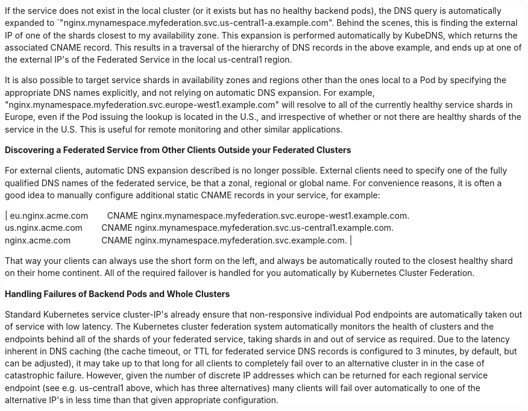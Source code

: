   

If the service does not exist in the local cluster (or it exists but has no healthy backend pods), the DNS query is automatically expanded to `"nginx.mynamespace.myfederation.svc.us-central1-a.example.com". Behind the scenes, this is finding the external IP of one of the shards closest to my availability zone. This expansion is performed automatically by KubeDNS, which returns the associated CNAME record. This results in a traversal of the hierarchy of DNS records in the above example, and ends up at one of the external IP's of the Federated Service in the local us-central1 region.

  

It is also possible to target service shards in availability zones and regions other than the ones local to a Pod by specifying the appropriate DNS names explicitly, and not relying on automatic DNS expansion. For example, "nginx.mynamespace.myfederation.svc.europe-west1.example.com" will resolve to all of the currently healthy service shards in Europe, even if the Pod issuing the lookup is located in the U.S., and irrespective of whether or not there are healthy shards of the service in the U.S. This is useful for remote monitoring and other similar applications.

  

**Discovering a Federated Service from Other Clients Outside your Federated Clusters**

  

For external clients, automatic DNS expansion described is no longer possible. External clients need to specify one of the fully qualified DNS names of the federated service, be that a zonal, regional or global name. For convenience reasons, it is often a good idea to manually configure additional static CNAME records in your service, for example:

  
  

| 
eu.nginx.acme.com &nbsp;&nbsp;&nbsp;&nbsp;&nbsp;&nbsp;&nbsp;CNAME nginx.mynamespace.myfederation.svc.europe-west1.example.com.  
us.nginx.acme.com &nbsp;&nbsp;&nbsp;&nbsp;&nbsp;&nbsp;&nbsp;CNAME nginx.mynamespace.myfederation.svc.us-central1.example.com.  
nginx.acme.com &nbsp;&nbsp;&nbsp;&nbsp;&nbsp;&nbsp;&nbsp;&nbsp;&nbsp;&nbsp;&nbsp;&nbsp;CNAME nginx.mynamespace.myfederation.svc.example.com.
 |

  

That way your clients can always use the short form on the left, and always be automatically routed to the closest healthy shard on their home continent. All of the required failover is handled for you automatically by Kubernetes Cluster Federation.&nbsp;

  

**Handling Failures of Backend Pods and Whole Clusters**

  

Standard Kubernetes service cluster-IP's already ensure that non-responsive individual Pod endpoints are automatically taken out of service with low latency. The Kubernetes cluster federation system automatically monitors the health of clusters and the endpoints behind all of the shards of your federated service, taking shards in and out of service as required. Due to the latency inherent in DNS caching (the cache timeout, or TTL for federated service DNS records is configured to 3 minutes, by default, but can be adjusted), it may take up to that long for all clients to completely fail over to an alternative cluster in in the case of catastrophic failure. However, given the number of discrete IP addresses which can be returned for each regional service endpoint (see e.g. us-central1 above, which has three alternatives) many clients will fail over automatically to one of the alternative IP's in less time than that given appropriate configuration.
